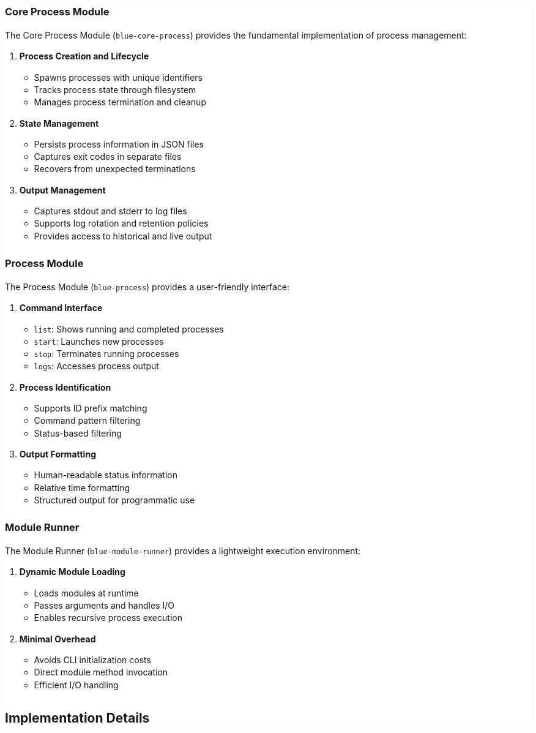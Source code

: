 ### Core Process Module

The Core Process Module (`blue-core-process`) provides the fundamental implementation of process management:

1. **Process Creation and Lifecycle**
   - Spawns processes with unique identifiers
   - Tracks process state through filesystem
   - Manages process termination and cleanup

2. **State Management**
   - Persists process information in JSON files
   - Captures exit codes in separate files
   - Recovers from unexpected terminations

3. **Output Management**
   - Captures stdout and stderr to log files
   - Supports log rotation and retention policies
   - Provides access to historical and live output

### Process Module

The Process Module (`blue-process`) provides a user-friendly interface:

1. **Command Interface**
   - `list`: Shows running and completed processes
   - `start`: Launches new processes
   - `stop`: Terminates running processes
   - `logs`: Accesses process output

2. **Process Identification**
   - Supports ID prefix matching
   - Command pattern filtering
   - Status-based filtering

3. **Output Formatting**
   - Human-readable status information
   - Relative time formatting
   - Structured output for programmatic use

### Module Runner

The Module Runner (`blue-module-runner`) provides a lightweight execution environment:

1. **Dynamic Module Loading**
   - Loads modules at runtime
   - Passes arguments and handles I/O
   - Enables recursive process execution

2. **Minimal Overhead**
   - Avoids CLI initialization costs
   - Direct module method invocation
   - Efficient I/O handling

## Implementation Details
